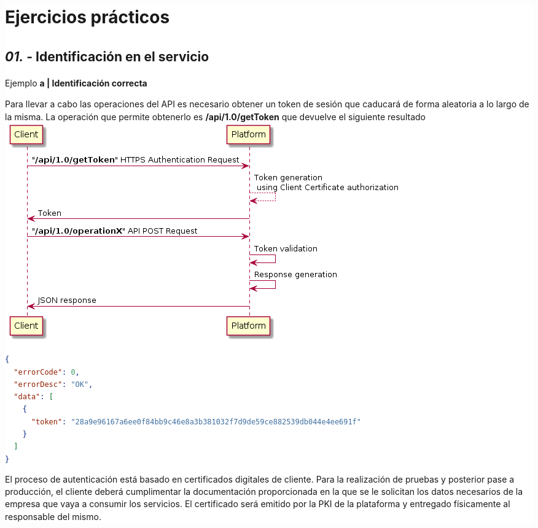 

# Ejercicios **prácticos** <a name="id2"></a>

## *01.* - Identificación en el servicio <a name="id21"></a>

Ejemplo **a | Identificación correcta**

Para llevar a cabo las operaciones del API es necesario obtener un token de sesión que caducará de forma aleatoria a lo largo de la misma. La operación que permite obtenerlo es **/api/1.0/getToken** que devuelve el siguiente resultado
<img src="images/diagramasecuencia.png" alt="Ayuda" />

```json
{
  "errorCode": 0,
  "errorDesc": "OK",
  "data": [
    {
      "token": "28a9e96167a6ee0f84bb9c46e8a3b381032f7d9de59ce882539db044e4ee691f"
    }
  ]
}
```
El proceso de autenticación está basado en certificados digitales de cliente. Para la realización de pruebas y posterior pase a producción, el cliente deberá cumplimentar la documentación proporcionada en la que se le solicitan los datos necesarios de la empresa que vaya a consumir los servicios. El certificado será emitido por la PKI de la plataforma y entregado físicamente al responsable del mismo.
